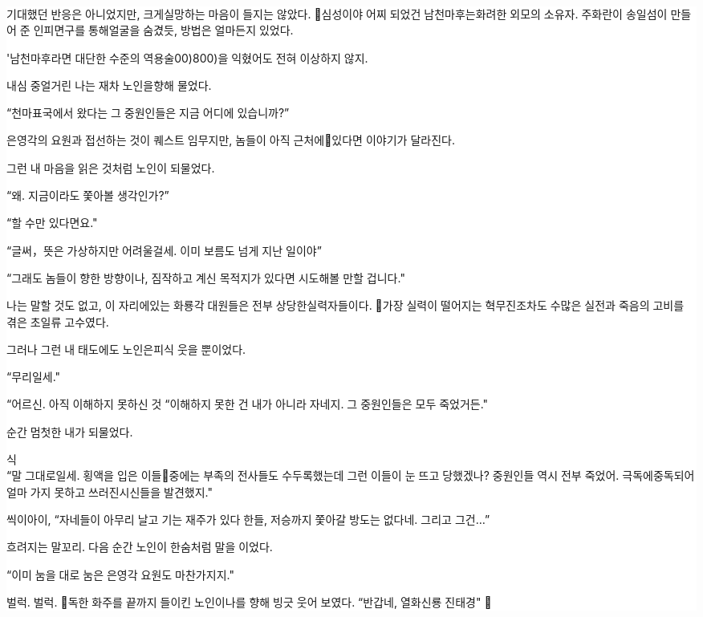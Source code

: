 기대했던 반응은 아니었지만, 크게실망하는 마음이 들지는 않았다.
심성이야 어찌 되었건 남천마후는화려한 외모의 소유자. 주화란이 송일섬이 만들어 준 인피면구를 통해얼굴을 숨겼듯, 방법은 얼마든지 있었다.

'남천마후라면 대단한 수준의 역용술00)800)을 익혔어도 전혀 이상하지 않지.

내심 중얼거린 나는 재차 노인을향해 물었다.

“천마표국에서 왔다는 그 중원인들은 지금 어디에 있습니까?”

은영각의 요원과 접선하는 것이 퀘스트 임무지만, 놈들이 아직 근처에있다면 이야기가 달라진다.

그런 내 마음을 읽은 것처럼 노인이 되물었다.

“왜. 지금이라도 쫓아볼 생각인가?”

“할 수만 있다면요."

“글써，뜻은 가상하지만 어려울걸세. 이미 보름도 넘게 지난 일이야”

“그래도 놈들이 향한 방향이나, 짐작하고 계신 목적지가 있다면 시도해볼 만할 겁니다."

나는 말할 것도 없고, 이 자리에있는 화룡각 대원들은 전부 상당한실력자들이다.
가장 실력이 떨어지는 혁무진조차도 수많은 실전과 죽음의 고비를 겪은 초일류 고수였다.

그러나 그런 내 태도에도 노인은피식 웃을 뿐이었다.

“무리일세."

“어르신. 아직 이해하지 못하신 것
“이해하지 못한 건 내가 아니라 자네지. 그 중원인들은 모두 죽었거든."

순간 멈첫한 내가 되물었다.

식\
“말 그대로일세. 횡액을 입은 이들중에는 부족의 전사들도 수두록했는데 그런 이들이 눈 뜨고 당했겠나?
중원인들 역시 전부 죽었어. 극독에중독되어 얼마 가지 못하고 쓰러진시신들을 발견했지."

씩이아이,
“자네들이 아무리 날고 기는 재주가 있다 한들, 저승까지 쫓아갈 방도는 없다네. 그리고 그건…”

흐려지는 말꼬리. 다음 순간 노인이 한숨처럼 말을 이었다.

“이미 눔을 대로 눔은 은영각 요원도 마찬가지지."

벌럭. 벌럭.
독한 화주를 끝까지 들이킨 노인이나를 향해 빙긋 웃어 보였다.
“반갑네, 열화신룡 진태경"
